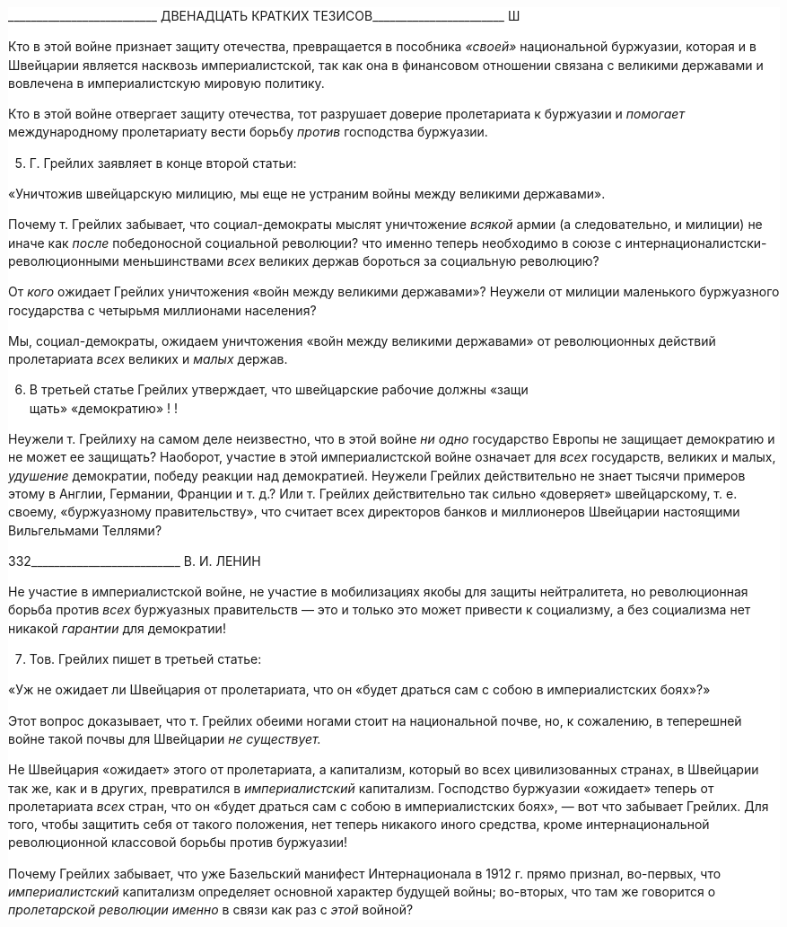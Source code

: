   

__________________________ ДВЕНАДЦАТЬ КРАТКИХ ТЕЗИСОВ_______________________ Ш

Кто в этой войне признает защиту отечества, превращается в пособника _«своей»_ на­циональной буржуазии, которая и в Швейцарии является насквозь империалистской, так как она в финансовом отношении связана с великими державами и вовлечена в им­периалистскую мировую политику.

Кто в этой войне отвергает защиту отечества, тот разрушает доверие пролетариата к буржуазии и _помогает_ международному пролетариату вести борьбу _против_ господства буржуазии.

5. Г. Грейлих заявляет в конце второй статьи:

«Уничтожив швейцарскую милицию, мы еще не устраним войны между великими державами».

Почему т. Грейлих забывает, что социал-демократы мыслят уничтожение _всякой_ ар­мии (а следовательно, и милиции) не иначе как _после_ победоносной социальной рево­люции? что именно теперь необходимо в союзе с интернационалистски-революционными меньшинствами _всех_ великих держав бороться за социальную рево­люцию?

От _кого_ ожидает Грейлих уничтожения «войн между великими державами»? Неуже­ли от милиции маленького буржуазного государства с четырьмя миллионами населе­ния?

Мы, социал-демократы, ожидаем уничтожения «войн между великими державами» от революционных действий пролетариата _всех_ великих и _малых_ держав.

6. В третьей статье Грейлих утверждает, что швейцарские рабочие должны «защи­  
щать» «демократию» ! !

Неужели т. Грейлиху на самом деле неизвестно, что в этой войне _ни одно_ государ­ство Европы не защищает демократию и не может ее защищать? Наоборот, участие в этой империалистской войне означает для _всех_ государств, великих и малых, _удушение_ демократии, победу реакции над демократией. Неужели Грейлих действительно не зна­ет тысячи примеров этому в Англии, Германии, Франции и т. д.? Или т. Грейлих дейст­вительно так сильно «доверяет» швейцарскому, т. е. своему, «буржуазному правитель­ству», что считает всех директоров банков и миллионеров Швейцарии настоящими Вильгельмами Теллями?

  

332__________________________ В. И. ЛЕНИН

Не участие в империалистской войне, не участие в мобилизациях якобы для защиты нейтралитета, но революционная борьба против _всех_ буржуазных правительств — это и только это может привести к социализму, а без социализма нет никакой _гарантии_ для демократии!

7. Тов. Грейлих пишет в третьей статье:

«Уж не ожидает ли Швейцария от пролетариата, что он «будет драться сам с собою в империалистских боях»?»

Этот вопрос доказывает, что т. Грейлих обеими ногами стоит на национальной поч­ве, но, к сожалению, в теперешней войне такой почвы для Швейцарии _не существует._

Не Швейцария «ожидает» этого от пролетариата, а капитализм, который во всех ци­вилизованных странах, в Швейцарии так же, как и в других, превратился в _империали­стский_ капитализм. Господство буржуазии «ожидает» теперь от пролетариата _всех_ стран, что он «будет драться сам с собою в империалистских боях», — вот что забывает Грейлих. Для того, чтобы защитить себя от такого положения, нет теперь никакого иного средства, кроме интернациональной революционной классовой борьбы против буржуазии!

Почему Грейлих забывает, что уже Базельский манифест Интернационала в 1912 г. прямо признал, во-первых, что _империалистский_ капитализм определяет основной ха­рактер будущей войны; во-вторых, что там же говорится о _пролетарской революции именно_ в связи как раз с _этой_ войной?
